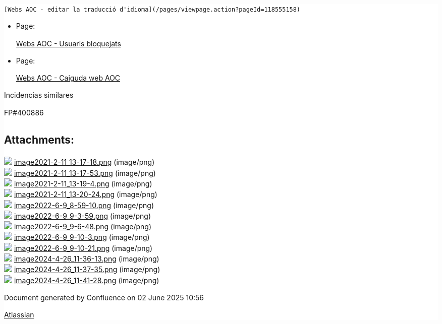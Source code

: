     [Webs AOC - editar la traducció d'idioma](/pages/viewpage.action?pageId=118555158)
    
*   Page:
    
    [Webs AOC - Usuaris bloquejats](/display/SII/Webs+AOC+-+Usuaris+bloquejats)
    
*   Page:
    
    [Webs AOC - Caiguda web AOC](/display/SII/Webs+AOC+-+Caiguda+web+AOC)
    

  

Incidencias similares

FP#400886

  

  

Attachments:
------------

![](images/icons/bullet_blue.gif) [image2021-2-11\_13-17-18.png](attachments/41521291/41521292.png) (image/png)  
![](images/icons/bullet_blue.gif) [image2021-2-11\_13-17-53.png](attachments/41521291/41521293.png) (image/png)  
![](images/icons/bullet_blue.gif) [image2021-2-11\_13-19-4.png](attachments/41521291/41521294.png) (image/png)  
![](images/icons/bullet_blue.gif) [image2021-2-11\_13-20-24.png](attachments/41521291/41521295.png) (image/png)  
![](images/icons/bullet_blue.gif) [image2022-6-9\_8-59-10.png](attachments/41521291/64981700.png) (image/png)  
![](images/icons/bullet_blue.gif) [image2022-6-9\_9-3-59.png](attachments/41521291/64981701.png) (image/png)  
![](images/icons/bullet_blue.gif) [image2022-6-9\_9-6-48.png](attachments/41521291/64981702.png) (image/png)  
![](images/icons/bullet_blue.gif) [image2022-6-9\_9-10-3.png](attachments/41521291/64981703.png) (image/png)  
![](images/icons/bullet_blue.gif) [image2022-6-9\_9-10-21.png](attachments/41521291/64981704.png) (image/png)  
![](images/icons/bullet_blue.gif) [image2024-4-26\_11-36-13.png](attachments/41521291/100010265.png) (image/png)  
![](images/icons/bullet_blue.gif) [image2024-4-26\_11-37-35.png](attachments/41521291/100010266.png) (image/png)  
![](images/icons/bullet_blue.gif) [image2024-4-26\_11-41-28.png](attachments/41521291/100010267.png) (image/png)  

Document generated by Confluence on 02 June 2025 10:56

[Atlassian](http://www.atlassian.com/)